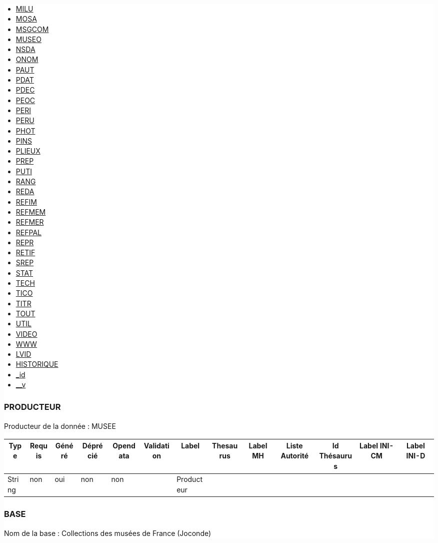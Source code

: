 - [MILU](/apps/api/doc/joconde.md#MILU)
- [MOSA](/apps/api/doc/joconde.md#MOSA)
- [MSGCOM](/apps/api/doc/joconde.md#MSGCOM)
- [MUSEO](/apps/api/doc/joconde.md#MUSEO)
- [NSDA](/apps/api/doc/joconde.md#NSDA)
- [ONOM](/apps/api/doc/joconde.md#ONOM)
- [PAUT](/apps/api/doc/joconde.md#PAUT)
- [PDAT](/apps/api/doc/joconde.md#PDAT)
- [PDEC](/apps/api/doc/joconde.md#PDEC)
- [PEOC](/apps/api/doc/joconde.md#PEOC)
- [PERI](/apps/api/doc/joconde.md#PERI)
- [PERU](/apps/api/doc/joconde.md#PERU)
- [PHOT](/apps/api/doc/joconde.md#PHOT)
- [PINS](/apps/api/doc/joconde.md#PINS)
- [PLIEUX](/apps/api/doc/joconde.md#PLIEUX)
- [PREP](/apps/api/doc/joconde.md#PREP)
- [PUTI](/apps/api/doc/joconde.md#PUTI)
- [RANG](/apps/api/doc/joconde.md#RANG)
- [REDA](/apps/api/doc/joconde.md#REDA)
- [REFIM](/apps/api/doc/joconde.md#REFIM)
- [REFMEM](/apps/api/doc/joconde.md#REFMEM)
- [REFMER](/apps/api/doc/joconde.md#REFMER)
- [REFPAL](/apps/api/doc/joconde.md#REFPAL)
- [REPR](/apps/api/doc/joconde.md#REPR)
- [RETIF](/apps/api/doc/joconde.md#RETIF)
- [SREP](/apps/api/doc/joconde.md#SREP)
- [STAT](/apps/api/doc/joconde.md#STAT)
- [TECH](/apps/api/doc/joconde.md#TECH)
- [TICO](/apps/api/doc/joconde.md#TICO)
- [TITR](/apps/api/doc/joconde.md#TITR)
- [TOUT](/apps/api/doc/joconde.md#TOUT)
- [UTIL](/apps/api/doc/joconde.md#UTIL)
- [VIDEO](/apps/api/doc/joconde.md#VIDEO)
- [WWW](/apps/api/doc/joconde.md#WWW)
- [LVID](/apps/api/doc/joconde.md#LVID)
- [HISTORIQUE](/apps/api/doc/joconde.md#HISTORIQUE)
- [_id](/apps/api/doc/joconde.md#_id)
- [__v](/apps/api/doc/joconde.md#__v)
### PRODUCTEUR
Producteur de la donnée : MUSEE




|Type|Requis|Généré|Déprécié|Opendata|Validation|Label|Thesaurus|Label MH|Liste Autorité|Id Thésaurus|Label INI-CM| Label INI-D|
|----|------|------|------|--------|----------|-----|---|---|---|----|---|---|
|String|non|oui|non|non||Producteur|||||||

### BASE
Nom de la base : Collections des musées de France (Joconde)

